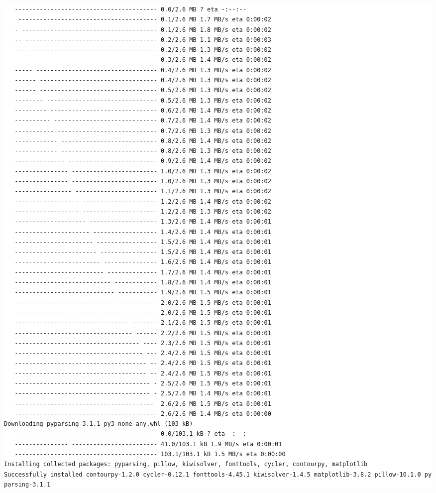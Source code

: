        ---------------------------------------- 0.0/2.6 MB ? eta -:--:--
        --------------------------------------- 0.1/2.6 MB 1.7 MB/s eta 0:00:02
       - -------------------------------------- 0.1/2.6 MB 1.8 MB/s eta 0:00:02
       -- ------------------------------------- 0.2/2.6 MB 1.1 MB/s eta 0:00:03
       --- ------------------------------------ 0.2/2.6 MB 1.3 MB/s eta 0:00:02
       ---- ----------------------------------- 0.3/2.6 MB 1.4 MB/s eta 0:00:02
       ----- ---------------------------------- 0.4/2.6 MB 1.3 MB/s eta 0:00:02
       ------ --------------------------------- 0.4/2.6 MB 1.3 MB/s eta 0:00:02
       ------ --------------------------------- 0.5/2.6 MB 1.3 MB/s eta 0:00:02
       -------- ------------------------------- 0.5/2.6 MB 1.3 MB/s eta 0:00:02
       --------- ------------------------------ 0.6/2.6 MB 1.4 MB/s eta 0:00:02
       ---------- ----------------------------- 0.7/2.6 MB 1.4 MB/s eta 0:00:02
       ----------- ---------------------------- 0.7/2.6 MB 1.3 MB/s eta 0:00:02
       ------------ --------------------------- 0.8/2.6 MB 1.4 MB/s eta 0:00:02
       ------------ --------------------------- 0.8/2.6 MB 1.3 MB/s eta 0:00:02
       -------------- ------------------------- 0.9/2.6 MB 1.4 MB/s eta 0:00:02
       --------------- ------------------------ 1.0/2.6 MB 1.3 MB/s eta 0:00:02
       --------------- ------------------------ 1.0/2.6 MB 1.3 MB/s eta 0:00:02
       ---------------- ----------------------- 1.1/2.6 MB 1.3 MB/s eta 0:00:02
       ------------------ --------------------- 1.2/2.6 MB 1.4 MB/s eta 0:00:02
       ------------------ --------------------- 1.2/2.6 MB 1.3 MB/s eta 0:00:02
       -------------------- ------------------- 1.3/2.6 MB 1.4 MB/s eta 0:00:01
       --------------------- ------------------ 1.4/2.6 MB 1.4 MB/s eta 0:00:01
       ---------------------- ----------------- 1.5/2.6 MB 1.4 MB/s eta 0:00:01
       ----------------------- ---------------- 1.5/2.6 MB 1.4 MB/s eta 0:00:01
       ------------------------ --------------- 1.6/2.6 MB 1.4 MB/s eta 0:00:01
       ------------------------- -------------- 1.7/2.6 MB 1.4 MB/s eta 0:00:01
       --------------------------- ------------ 1.8/2.6 MB 1.4 MB/s eta 0:00:01
       ---------------------------- ----------- 1.9/2.6 MB 1.5 MB/s eta 0:00:01
       ----------------------------- ---------- 2.0/2.6 MB 1.5 MB/s eta 0:00:01
       ------------------------------- -------- 2.0/2.6 MB 1.5 MB/s eta 0:00:01
       -------------------------------- ------- 2.1/2.6 MB 1.5 MB/s eta 0:00:01
       --------------------------------- ------ 2.2/2.6 MB 1.5 MB/s eta 0:00:01
       ----------------------------------- ---- 2.3/2.6 MB 1.5 MB/s eta 0:00:01
       ------------------------------------ --- 2.4/2.6 MB 1.5 MB/s eta 0:00:01
       ------------------------------------- -- 2.4/2.6 MB 1.5 MB/s eta 0:00:01
       ------------------------------------- -- 2.4/2.6 MB 1.5 MB/s eta 0:00:01
       -------------------------------------- - 2.5/2.6 MB 1.5 MB/s eta 0:00:01
       -------------------------------------- - 2.5/2.6 MB 1.4 MB/s eta 0:00:01
       ---------------------------------------  2.6/2.6 MB 1.5 MB/s eta 0:00:01
       ---------------------------------------- 2.6/2.6 MB 1.4 MB/s eta 0:00:00
    Downloading pyparsing-3.1.1-py3-none-any.whl (103 kB)
       ---------------------------------------- 0.0/103.1 kB ? eta -:--:--
       --------------- ------------------------ 41.0/103.1 kB 1.9 MB/s eta 0:00:01
       ---------------------------------------- 103.1/103.1 kB 1.5 MB/s eta 0:00:00
    Installing collected packages: pyparsing, pillow, kiwisolver, fonttools, cycler, contourpy, matplotlib
    Successfully installed contourpy-1.2.0 cycler-0.12.1 fonttools-4.45.1 kiwisolver-1.4.5 matplotlib-3.8.2 pillow-10.1.0 pyparsing-3.1.1
    

    